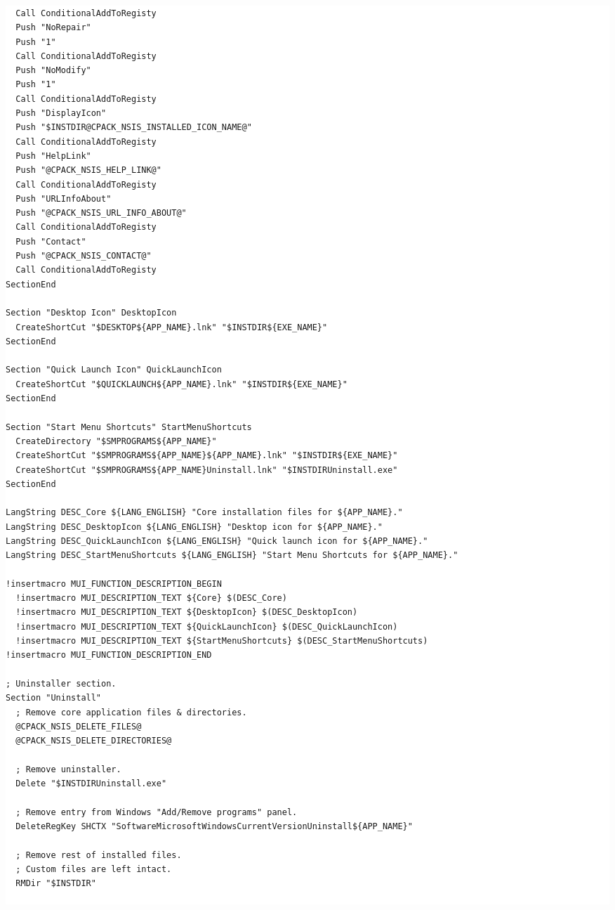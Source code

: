 ```text
  Call ConditionalAddToRegisty
  Push "NoRepair"
  Push "1"
  Call ConditionalAddToRegisty
  Push "NoModify"
  Push "1"
  Call ConditionalAddToRegisty
  Push "DisplayIcon"
  Push "$INSTDIR@CPACK_NSIS_INSTALLED_ICON_NAME@"
  Call ConditionalAddToRegisty
  Push "HelpLink"
  Push "@CPACK_NSIS_HELP_LINK@"
  Call ConditionalAddToRegisty
  Push "URLInfoAbout"
  Push "@CPACK_NSIS_URL_INFO_ABOUT@"
  Call ConditionalAddToRegisty
  Push "Contact"
  Push "@CPACK_NSIS_CONTACT@"
  Call ConditionalAddToRegisty
SectionEnd

Section "Desktop Icon" DesktopIcon
  CreateShortCut "$DESKTOP${APP_NAME}.lnk" "$INSTDIR${EXE_NAME}"
SectionEnd

Section "Quick Launch Icon" QuickLaunchIcon  
  CreateShortCut "$QUICKLAUNCH${APP_NAME}.lnk" "$INSTDIR${EXE_NAME}"
SectionEnd

Section "Start Menu Shortcuts" StartMenuShortcuts
  CreateDirectory "$SMPROGRAMS${APP_NAME}"
  CreateShortCut "$SMPROGRAMS${APP_NAME}${APP_NAME}.lnk" "$INSTDIR${EXE_NAME}"
  CreateShortCut "$SMPROGRAMS${APP_NAME}Uninstall.lnk" "$INSTDIRUninstall.exe"
SectionEnd

LangString DESC_Core ${LANG_ENGLISH} "Core installation files for ${APP_NAME}."
LangString DESC_DesktopIcon ${LANG_ENGLISH} "Desktop icon for ${APP_NAME}."
LangString DESC_QuickLaunchIcon ${LANG_ENGLISH} "Quick launch icon for ${APP_NAME}."
LangString DESC_StartMenuShortcuts ${LANG_ENGLISH} "Start Menu Shortcuts for ${APP_NAME}."

!insertmacro MUI_FUNCTION_DESCRIPTION_BEGIN
  !insertmacro MUI_DESCRIPTION_TEXT ${Core} $(DESC_Core)
  !insertmacro MUI_DESCRIPTION_TEXT ${DesktopIcon} $(DESC_DesktopIcon)
  !insertmacro MUI_DESCRIPTION_TEXT ${QuickLaunchIcon} $(DESC_QuickLaunchIcon)
  !insertmacro MUI_DESCRIPTION_TEXT ${StartMenuShortcuts} $(DESC_StartMenuShortcuts)
!insertmacro MUI_FUNCTION_DESCRIPTION_END

; Uninstaller section.
Section "Uninstall"
  ; Remove core application files & directories.
  @CPACK_NSIS_DELETE_FILES@
  @CPACK_NSIS_DELETE_DIRECTORIES@

  ; Remove uninstaller.
  Delete "$INSTDIRUninstall.exe"
  
  ; Remove entry from Windows "Add/Remove programs" panel.
  DeleteRegKey SHCTX "SoftwareMicrosoftWindowsCurrentVersionUninstall${APP_NAME}"
  
  ; Remove rest of installed files.
  ; Custom files are left intact.
  RMDir "$INSTDIR"
    
```